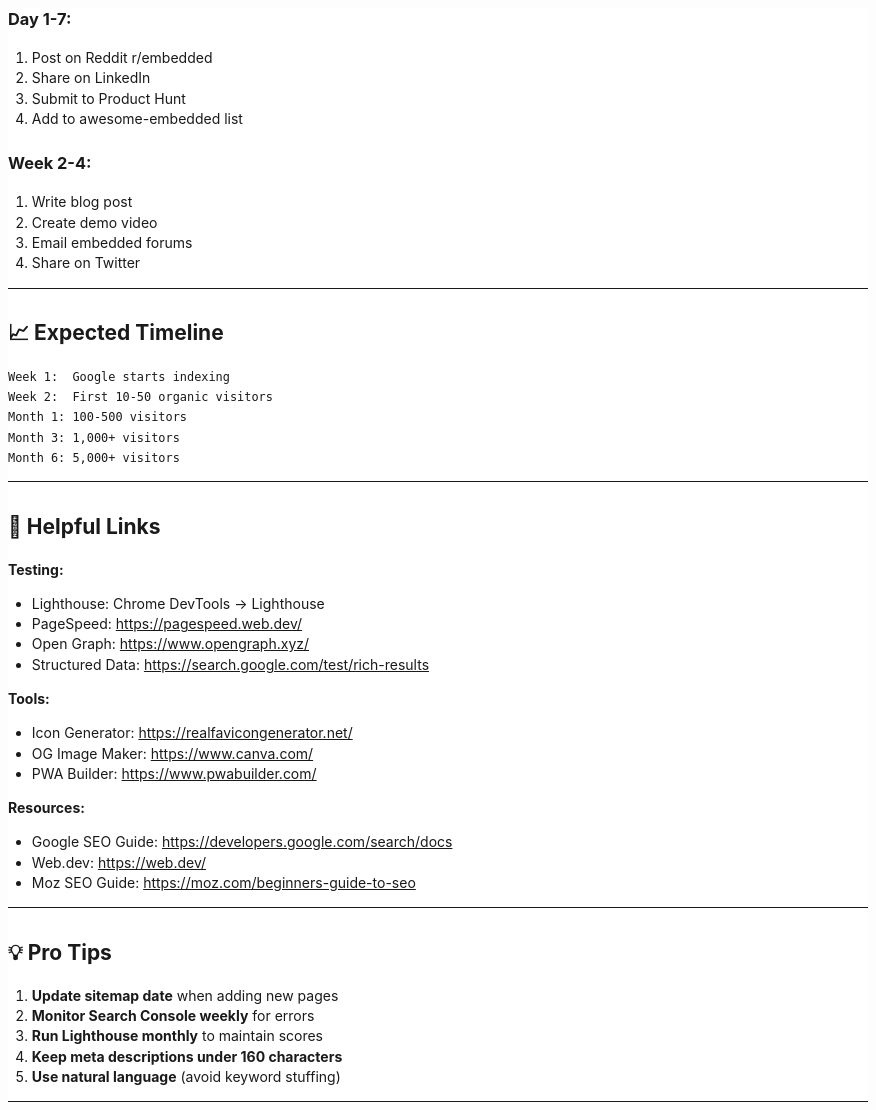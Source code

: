 ### **Day 1-7:**
1. Post on Reddit r/embedded
2. Share on LinkedIn
3. Submit to Product Hunt
4. Add to awesome-embedded list

### **Week 2-4:**
1. Write blog post
2. Create demo video
3. Email embedded forums
4. Share on Twitter

---

## 📈 Expected Timeline

```
Week 1:  Google starts indexing
Week 2:  First 10-50 organic visitors
Month 1: 100-500 visitors
Month 3: 1,000+ visitors
Month 6: 5,000+ visitors
```

---

## 🔗 Helpful Links

**Testing:**
- Lighthouse: Chrome DevTools → Lighthouse
- PageSpeed: https://pagespeed.web.dev/
- Open Graph: https://www.opengraph.xyz/
- Structured Data: https://search.google.com/test/rich-results

**Tools:**
- Icon Generator: https://realfavicongenerator.net/
- OG Image Maker: https://www.canva.com/
- PWA Builder: https://www.pwabuilder.com/

**Resources:**
- Google SEO Guide: https://developers.google.com/search/docs
- Web.dev: https://web.dev/
- Moz SEO Guide: https://moz.com/beginners-guide-to-seo

---

## 💡 Pro Tips

1. **Update sitemap date** when adding new pages
2. **Monitor Search Console weekly** for errors
3. **Run Lighthouse monthly** to maintain scores
4. **Keep meta descriptions under 160 characters**
5. **Use natural language** (avoid keyword stuffing)

---